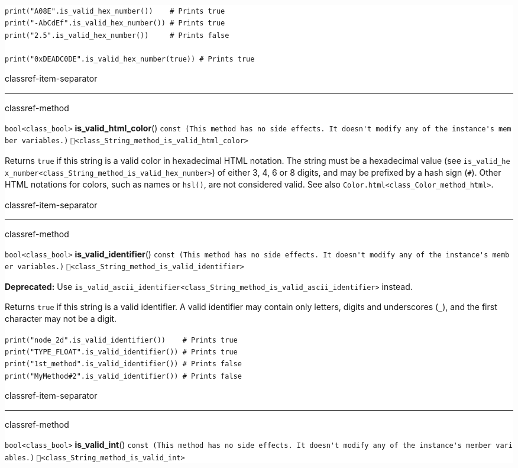     print("A08E".is_valid_hex_number())    # Prints true
    print("-AbCdEf".is_valid_hex_number()) # Prints true
    print("2.5".is_valid_hex_number())     # Prints false

    print("0xDEADC0DE".is_valid_hex_number(true)) # Prints true

classref-item-separator

------------------------------------------------------------------------

classref-method

`bool<class_bool>` **is\_valid\_html\_color**()
`const (This method has no side effects. It doesn't modify any of the instance's member variables.)`
`🔗<class_String_method_is_valid_html_color>`

Returns `true` if this string is a valid color in hexadecimal HTML
notation. The string must be a hexadecimal value (see
`is_valid_hex_number<class_String_method_is_valid_hex_number>`) of
either 3, 4, 6 or 8 digits, and may be prefixed by a hash sign (`#`).
Other HTML notations for colors, such as names or `hsl()`, are not
considered valid. See also `Color.html<class_Color_method_html>`.

classref-item-separator

------------------------------------------------------------------------

classref-method

`bool<class_bool>` **is\_valid\_identifier**()
`const (This method has no side effects. It doesn't modify any of the instance's member variables.)`
`🔗<class_String_method_is_valid_identifier>`

**Deprecated:** Use
`is_valid_ascii_identifier<class_String_method_is_valid_ascii_identifier>`
instead.

Returns `true` if this string is a valid identifier. A valid identifier
may contain only letters, digits and underscores (`_`), and the first
character may not be a digit.

    print("node_2d".is_valid_identifier())    # Prints true
    print("TYPE_FLOAT".is_valid_identifier()) # Prints true
    print("1st_method".is_valid_identifier()) # Prints false
    print("MyMethod#2".is_valid_identifier()) # Prints false

classref-item-separator

------------------------------------------------------------------------

classref-method

`bool<class_bool>` **is\_valid\_int**()
`const (This method has no side effects. It doesn't modify any of the instance's member variables.)`
`🔗<class_String_method_is_valid_int>`
